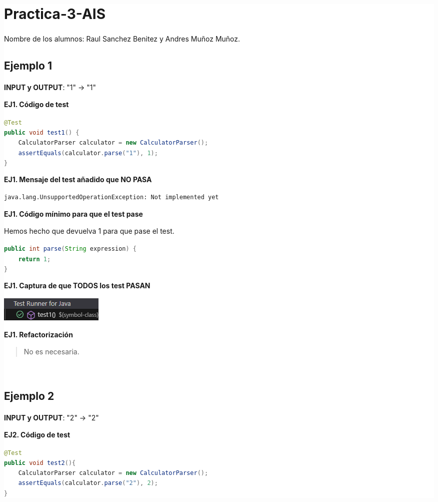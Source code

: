 # Practica-3-AIS

Nombre de los alumnos: Raul Sanchez Benitez y Andres Muñoz Muñoz.



## Ejemplo 1

**INPUT y OUTPUT**: "1" -> "1"

**EJ1. Código de test**
```java
@Test
public void test1() {
    CalculatorParser calculator = new CalculatorParser();
    assertEquals(calculator.parse("1"), 1);
}
```

**EJ1. Mensaje del test añadido que NO PASA**

```log
java.lang.UnsupportedOperationException: Not implemented yet
```

**EJ1. Código mínimo para que el test pase**

Hemos hecho que devuelva 1 para que pase el test.

```java
public int parse(String expression) {
    return 1;
}
```

**EJ1. Captura de que TODOS los test PASAN**

![Pasa](Capturas/test1.png "Pasa")


**EJ1. Refactorización**
> No es necesaria.



<br>

## Ejemplo 2

**INPUT y OUTPUT**: "2" -> "2"

**EJ2. Código de test**
```java
@Test
public void test2(){
    CalculatorParser calculator = new CalculatorParser();
    assertEquals(calculator.parse("2"), 2);
}
```
